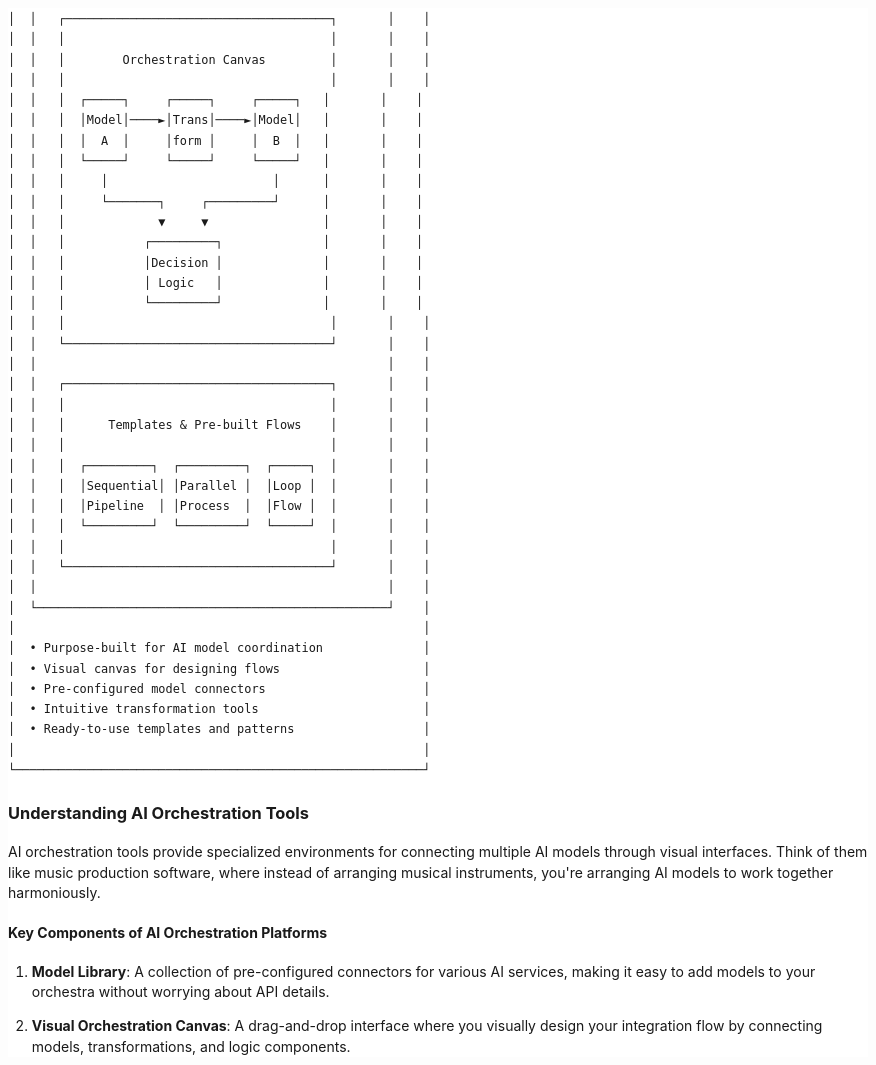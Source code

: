 ```
│  │   ┌─────────────────────────────────────┐       │    │
│  │   │                                     │       │    │
│  │   │        Orchestration Canvas         │       │    │
│  │   │                                     │       │    │
│  │   │  ┌─────┐     ┌─────┐     ┌─────┐   │       │    │
│  │   │  │Model│────►│Trans│────►│Model│   │       │    │
│  │   │  │  A  │     │form │     │  B  │   │       │    │
│  │   │  └─────┘     └─────┘     └─────┘   │       │    │
│  │   │     │                       │      │       │    │
│  │   │     └───────┐     ┌─────────┘      │       │    │
│  │   │             ▼     ▼                │       │    │
│  │   │           ┌─────────┐              │       │    │
│  │   │           │Decision │              │       │    │
│  │   │           │ Logic   │              │       │    │
│  │   │           └─────────┘              │       │    │
│  │   │                                     │       │    │
│  │   └─────────────────────────────────────┘       │    │
│  │                                                 │    │
│  │   ┌─────────────────────────────────────┐       │    │
│  │   │                                     │       │    │
│  │   │      Templates & Pre-built Flows    │       │    │
│  │   │                                     │       │    │
│  │   │  ┌─────────┐  ┌─────────┐  ┌─────┐  │       │    │
│  │   │  │Sequential│ │Parallel │  │Loop │  │       │    │
│  │   │  │Pipeline  │ │Process  │  │Flow │  │       │    │
│  │   │  └─────────┘  └─────────┘  └─────┘  │       │    │
│  │   │                                     │       │    │
│  │   └─────────────────────────────────────┘       │    │
│  │                                                 │    │
│  └─────────────────────────────────────────────────┘    │
│                                                         │
│  • Purpose-built for AI model coordination              │
│  • Visual canvas for designing flows                    │
│  • Pre-configured model connectors                      │
│  • Intuitive transformation tools                       │
│  • Ready-to-use templates and patterns                  │
│                                                         │
└─────────────────────────────────────────────────────────┘
```

### Understanding AI Orchestration Tools

AI orchestration tools provide specialized environments for connecting multiple AI models through visual interfaces. Think of them like music production software, where instead of arranging musical instruments, you're arranging AI models to work together harmoniously.

#### Key Components of AI Orchestration Platforms

1. **Model Library**: A collection of pre-configured connectors for various AI services, making it easy to add models to your orchestra without worrying about API details.

2. **Visual Orchestration Canvas**: A drag-and-drop interface where you visually design your integration flow by connecting models, transformations, and logic components.
